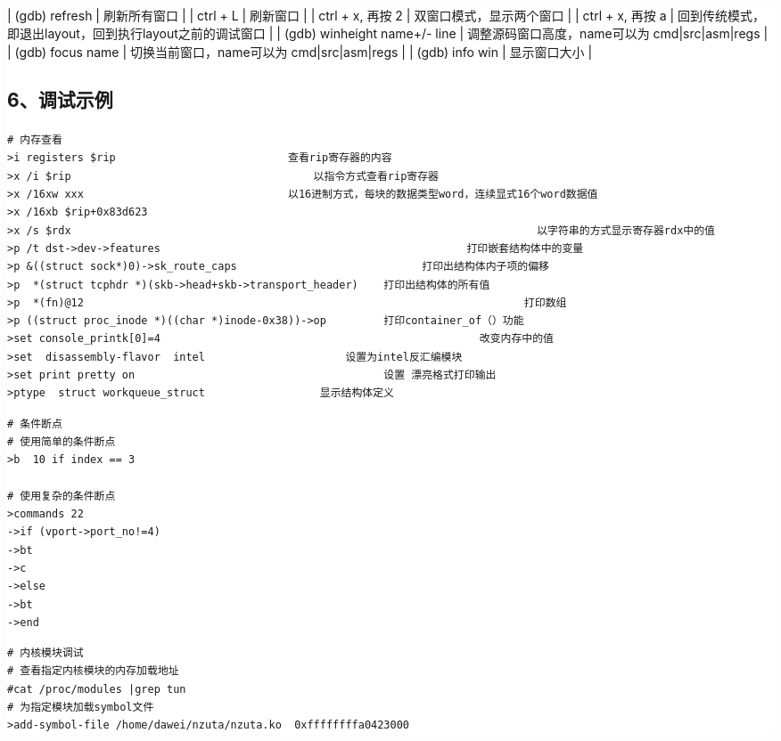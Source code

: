 | (gdb) refresh                | 刷新所有窗口                                             |
| ctrl + L                     | 刷新窗口                                                 |
| ctrl + x, 再按 2             | 双窗口模式，显示两个窗口                                 |
| ctrl + x, 再按 a             | 回到传统模式，即退出layout，回到执行layout之前的调试窗口 |
| (gdb) winheight name+/- line | 调整源码窗口高度，name可以为 cmd\|src\|asm\|regs         |
| (gdb) focus name             | 切换当前窗口，name可以为 cmd\|src\|asm\|regs             |
| (gdb) info win               | 显示窗口大小                                             |

## 6、调试示例

```shell
# 内存查看
>i registers $rip                           查看rip寄存器的内容 
>x /i $rip                                      以指令方式查看rip寄存器 
>x /16xw xxx                                以16进制方式，每块的数据类型word，连续显式16个word数据值 
>x /16xb $rip+0x83d623 
>x /s $rdx                                                                         以字符串的方式显示寄存器rdx中的值 
>p /t dst->dev->features                                                打印嵌套结构体中的变量 
>p &((struct sock*)0)->sk_route_caps                             打印出结构体内子项的偏移 
>p  *(struct tcphdr *)(skb->head+skb->transport_header)    打印出结构体的所有值 
>p  *(fn)@12                                                                     打印数组 
>p ((struct proc_inode *)((char *)inode-0x38))->op         打印container_of（）功能 
>set console_printk[0]=4                                                  改变内存中的值 
>set  disassembly-flavor  intel                      设置为intel反汇编模块 
>set print pretty on                                       设置 漂亮格式打印输出 
>ptype  struct workqueue_struct                  显示结构体定义

```

```shell
# 条件断点
# 使用简单的条件断点
>b  10 if index == 3        

# 使用复杂的条件断点
>commands 22                        
->if (vport->port_no!=4)
->bt
->c
->else
->bt
->end
```

```shell
# 内核模块调试
# 查看指定内核模块的内存加载地址
#cat /proc/modules |grep tun                                                                            
# 为指定模块加载symbol文件
>add-symbol-file /home/dawei/nzuta/nzuta.ko  0xffffffffa0423000       

```
